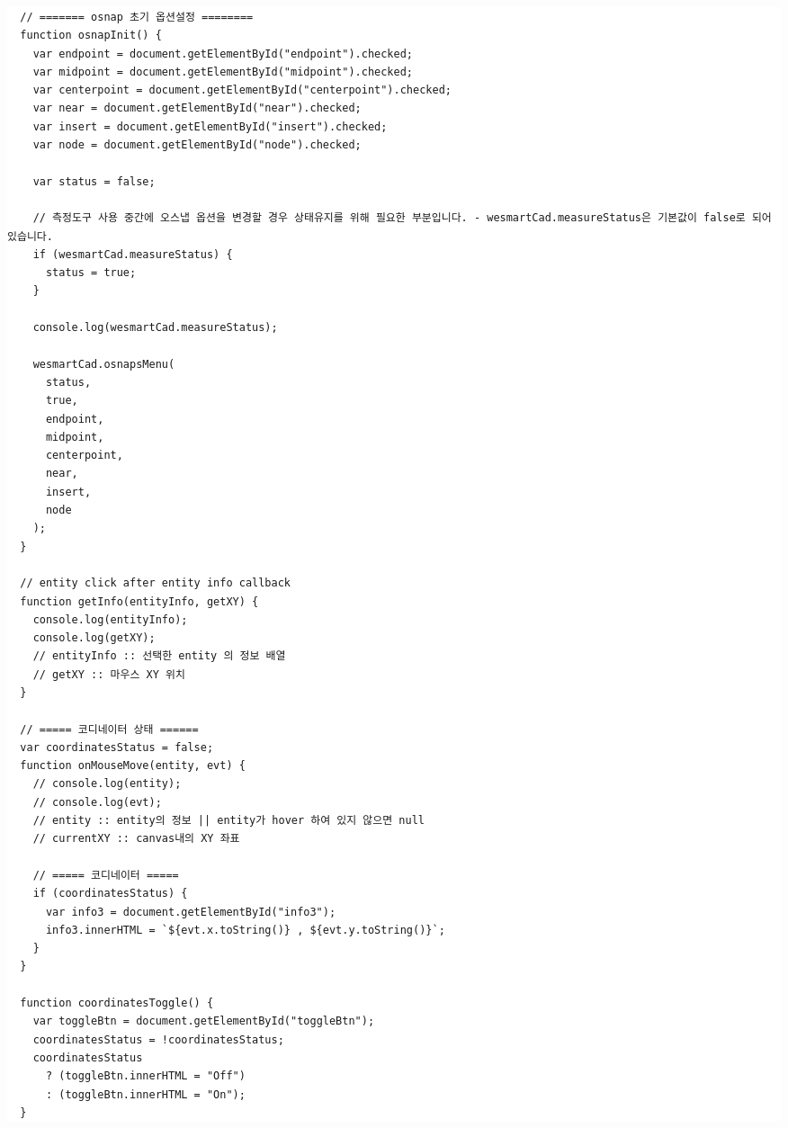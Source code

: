       // ======= osnap 초기 옵션설정 ========
      function osnapInit() {
        var endpoint = document.getElementById("endpoint").checked;
        var midpoint = document.getElementById("midpoint").checked;
        var centerpoint = document.getElementById("centerpoint").checked;
        var near = document.getElementById("near").checked;
        var insert = document.getElementById("insert").checked;
        var node = document.getElementById("node").checked;

        var status = false;

        // 측정도구 사용 중간에 오스냅 옵션을 변경할 경우 상태유지를 위해 필요한 부분입니다. - wesmartCad.measureStatus은 기본값이 false로 되어있습니다.
        if (wesmartCad.measureStatus) {
          status = true;
        }

        console.log(wesmartCad.measureStatus);

        wesmartCad.osnapsMenu(
          status,
          true,
          endpoint,
          midpoint,
          centerpoint,
          near,
          insert,
          node
        );
      }

      // entity click after entity info callback
      function getInfo(entityInfo, getXY) {
        console.log(entityInfo);
        console.log(getXY);
        // entityInfo :: 선택한 entity 의 정보 배열
        // getXY :: 마우스 XY 위치
      }

      // ===== 코디네이터 상태 ======
      var coordinatesStatus = false;
      function onMouseMove(entity, evt) {
        // console.log(entity);
        // console.log(evt);
        // entity :: entity의 정보 || entity가 hover 하여 있지 않으면 null
        // currentXY :: canvas내의 XY 좌표

        // ===== 코디네이터 =====
        if (coordinatesStatus) {
          var info3 = document.getElementById("info3");
          info3.innerHTML = `${evt.x.toString()} , ${evt.y.toString()}`;
        }
      }

      function coordinatesToggle() {
        var toggleBtn = document.getElementById("toggleBtn");
        coordinatesStatus = !coordinatesStatus;
        coordinatesStatus
          ? (toggleBtn.innerHTML = "Off")
          : (toggleBtn.innerHTML = "On");
      }
